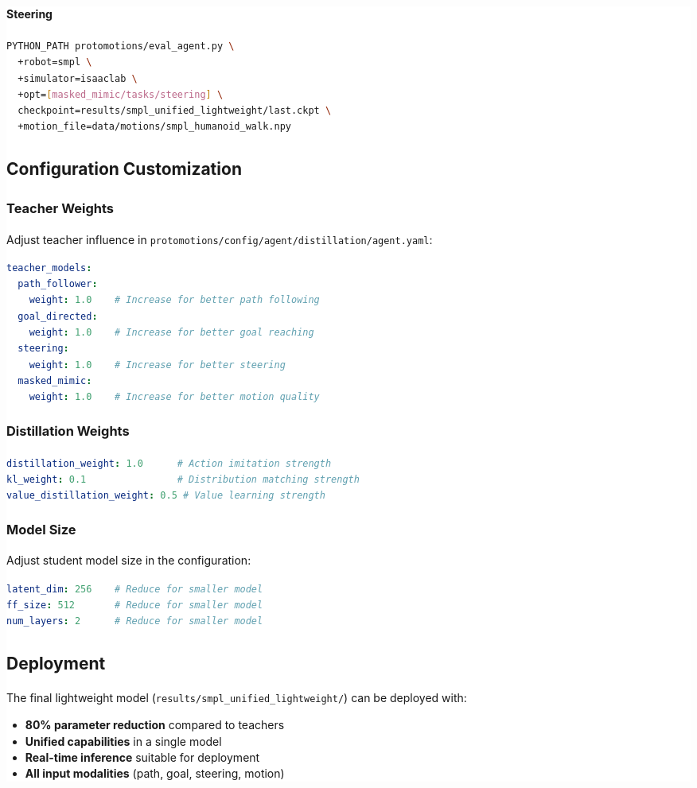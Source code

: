 #### Steering
```bash
PYTHON_PATH protomotions/eval_agent.py \
  +robot=smpl \
  +simulator=isaaclab \
  +opt=[masked_mimic/tasks/steering] \
  checkpoint=results/smpl_unified_lightweight/last.ckpt \
  +motion_file=data/motions/smpl_humanoid_walk.npy
```

## Configuration Customization

### Teacher Weights

Adjust teacher influence in `protomotions/config/agent/distillation/agent.yaml`:

```yaml
teacher_models:
  path_follower:
    weight: 1.0    # Increase for better path following
  goal_directed:
    weight: 1.0    # Increase for better goal reaching
  steering:
    weight: 1.0    # Increase for better steering
  masked_mimic:
    weight: 1.0    # Increase for better motion quality
```

### Distillation Weights

```yaml
distillation_weight: 1.0      # Action imitation strength
kl_weight: 0.1                # Distribution matching strength
value_distillation_weight: 0.5 # Value learning strength
```

### Model Size

Adjust student model size in the configuration:

```yaml
latent_dim: 256    # Reduce for smaller model
ff_size: 512       # Reduce for smaller model
num_layers: 2      # Reduce for smaller model
```

## Deployment

The final lightweight model (`results/smpl_unified_lightweight/`) can be deployed with:

- **80% parameter reduction** compared to teachers
- **Unified capabilities** in a single model
- **Real-time inference** suitable for deployment
- **All input modalities** (path, goal, steering, motion)

